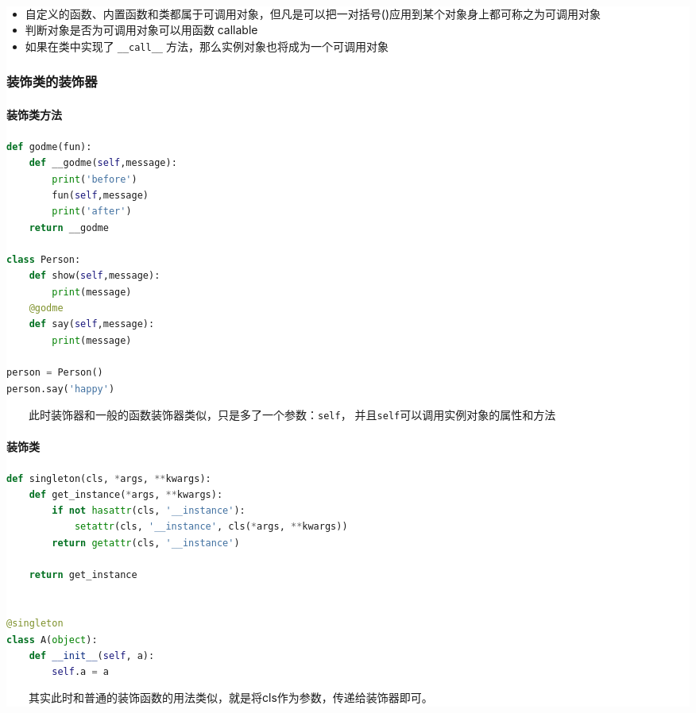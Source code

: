 - 自定义的函数、内置函数和类都属于可调用对象，但凡是可以把一对括号()应用到某个对象身上都可称之为可调用对象
- 判断对象是否为可调用对象可以用函数 callable
- 如果在类中实现了 `__call__` 方法，那么实例对象也将成为一个可调用对象

### 装饰类的装饰器

#### 装饰类方法

```python
def godme(fun):
    def __godme(self,message):
        print('before')
        fun(self,message)
        print('after')
    return __godme
 
class Person:
    def show(self,message):
        print(message)
    @godme
    def say(self,message):
        print(message)
 
person = Person()
person.say('happy')
```

　　此时装饰器和一般的函数装饰器类似，只是多了一个参数：`self`， 并且`self`可以调用实例对象的属性和方法

#### 装饰类

```python
def singleton(cls, *args, **kwargs):
    def get_instance(*args, **kwargs):
        if not hasattr(cls, '__instance'):
            setattr(cls, '__instance', cls(*args, **kwargs))
        return getattr(cls, '__instance')

    return get_instance


@singleton
class A(object):
    def __init__(self, a):
        self.a = a
```

　　其实此时和普通的装饰函数的用法类似，就是将cls作为参数，传递给装饰器即可。

